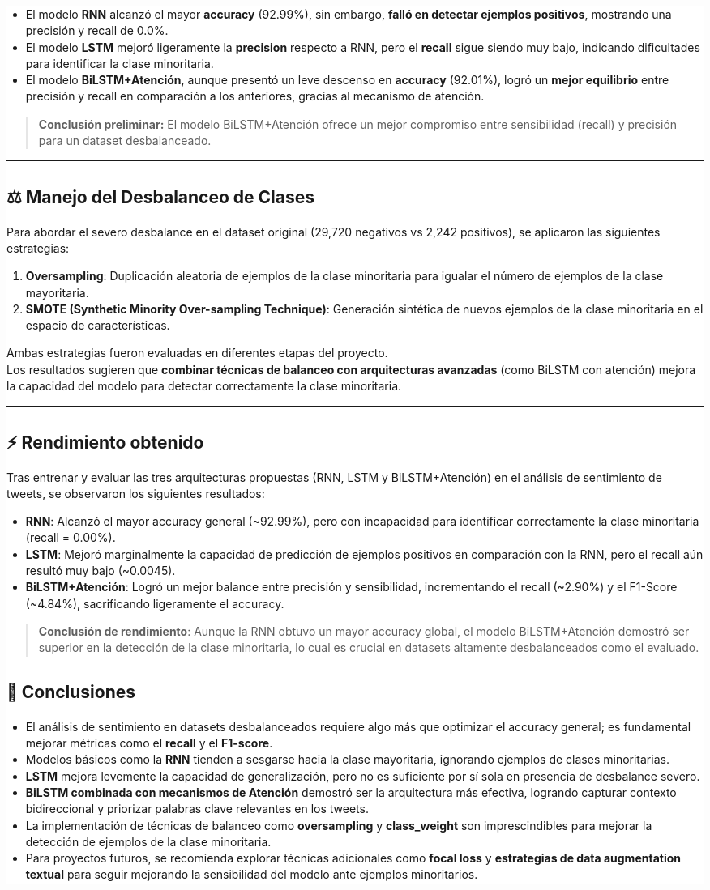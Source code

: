 - El modelo **RNN** alcanzó el mayor **accuracy** (92.99%), sin embargo, **falló en detectar ejemplos positivos**, mostrando una precisión y recall de 0.0%.
- El modelo **LSTM** mejoró ligeramente la **precision** respecto a RNN, pero el **recall** sigue siendo muy bajo, indicando dificultades para identificar la clase minoritaria.
- El modelo **BiLSTM+Atención**, aunque presentó un leve descenso en **accuracy** (92.01%), logró un **mejor equilibrio** entre precisión y recall en comparación a los anteriores, gracias al mecanismo de atención.

> **Conclusión preliminar:** El modelo BiLSTM+Atención ofrece un mejor compromiso entre sensibilidad (recall) y precisión para un dataset desbalanceado.

---

## ⚖️ Manejo del Desbalanceo de Clases

Para abordar el severo desbalance en el dataset original (29,720 negativos vs 2,242 positivos), se aplicaron las siguientes estrategias:

1. **Oversampling**: Duplicación aleatoria de ejemplos de la clase minoritaria para igualar el número de ejemplos de la clase mayoritaria.
2. **SMOTE (Synthetic Minority Over-sampling Technique)**: Generación sintética de nuevos ejemplos de la clase minoritaria en el espacio de características.

Ambas estrategias fueron evaluadas en diferentes etapas del proyecto.  
Los resultados sugieren que **combinar técnicas de balanceo con arquitecturas avanzadas** (como BiLSTM con atención) mejora la capacidad del modelo para detectar correctamente la clase minoritaria.

---

## ⚡️ Rendimiento obtenido

Tras entrenar y evaluar las tres arquitecturas propuestas (RNN, LSTM y BiLSTM+Atención) en el análisis de sentimiento de tweets, se observaron los siguientes resultados:

- **RNN**: Alcanzó el mayor accuracy general (~92.99%), pero con incapacidad para identificar correctamente la clase minoritaria (recall = 0.00%).
- **LSTM**: Mejoró marginalmente la capacidad de predicción de ejemplos positivos en comparación con la RNN, pero el recall aún resultó muy bajo (~0.0045).
- **BiLSTM+Atención**: Logró un mejor balance entre precisión y sensibilidad, incrementando el recall (~2.90%) y el F1-Score (~4.84%), sacrificando ligeramente el accuracy.

> **Conclusión de rendimiento**: Aunque la RNN obtuvo un mayor accuracy global, el modelo BiLSTM+Atención demostró ser superior en la detección de la clase minoritaria, lo cual es crucial en datasets altamente desbalanceados como el evaluado.

## 🧠 Conclusiones

- El análisis de sentimiento en datasets desbalanceados requiere algo más que optimizar el accuracy general; es fundamental mejorar métricas como el **recall** y el **F1-score**.
- Modelos básicos como la **RNN** tienden a sesgarse hacia la clase mayoritaria, ignorando ejemplos de clases minoritarias.
- **LSTM** mejora levemente la capacidad de generalización, pero no es suficiente por sí sola en presencia de desbalance severo.
- **BiLSTM combinada con mecanismos de Atención** demostró ser la arquitectura más efectiva, logrando capturar contexto bidireccional y priorizar palabras clave relevantes en los tweets.
- La implementación de técnicas de balanceo como **oversampling** y **class_weight** son imprescindibles para mejorar la detección de ejemplos de la clase minoritaria.
- Para proyectos futuros, se recomienda explorar técnicas adicionales como **focal loss** y **estrategias de data augmentation textual** para seguir mejorando la sensibilidad del modelo ante ejemplos minoritarios.
